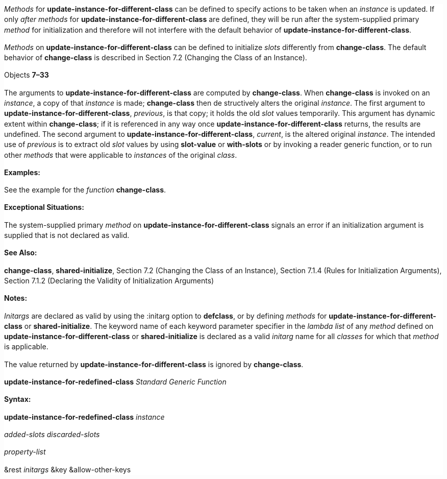 *Methods* for **update-instance-for-different-class** can be defined to specify actions to be taken when an *instance* is updated. If only *after methods* for **update-instance-for-different-class** are defined, they will be run after the system-supplied primary *method* for initialization and therefore will not interfere with the default behavior of **update-instance-for-different-class**. 

*Methods* on **update-instance-for-different-class** can be defined to initialize *slots* differently from **change-class**. The default behavior of **change-class** is described in Section 7.2 (Changing the Class of an Instance). 

Objects **7–33**

 

 

The arguments to **update-instance-for-different-class** are computed by **change-class**. When **change-class** is invoked on an *instance*, a copy of that *instance* is made; **change-class** then de structively alters the original *instance*. The first argument to **update-instance-for-different-class**, *previous*, is that copy; it holds the old *slot* values temporarily. This argument has dynamic extent within **change-class**; if it is referenced in any way once **update-instance-for-different-class** returns, the results are undefined. The second argument to **update-instance-for-different-class**, *current*, is the altered original *instance*. The intended use of *previous* is to extract old *slot* values by using **slot-value** or **with-slots** or by invoking a reader generic function, or to run other *methods* that were applicable to *instances* of the original *class*. 

**Examples:** 

See the example for the *function* **change-class**. 

**Exceptional Situations:** 

The system-supplied primary *method* on **update-instance-for-different-class** signals an error if an initialization argument is supplied that is not declared as valid. 

**See Also:** 

**change-class**, **shared-initialize**, Section 7.2 (Changing the Class of an Instance), Section 7.1.4 (Rules for Initialization Arguments), Section 7.1.2 (Declaring the Validity of Initialization Arguments) 

**Notes:** 

*Initargs* are declared as valid by using the :initarg option to **defclass**, or by defining *methods* for **update-instance-for-different-class** or **shared-initialize**. The keyword name of each keyword parameter specifier in the *lambda list* of any *method* defined on **update-instance-for-different-class** or **shared-initialize** is declared as a valid *initarg* name for all *classes* for which that *method* is applicable. 

The value returned by **update-instance-for-different-class** is ignored by **change-class**. 

**update-instance-for-redefined-class** *Standard Generic Function* 

**Syntax:** 

**update-instance-for-redefined-class** *instance* 

*added-slots discarded-slots* 

*property-list* 

&rest *initargs* &key &allow-other-keys 
